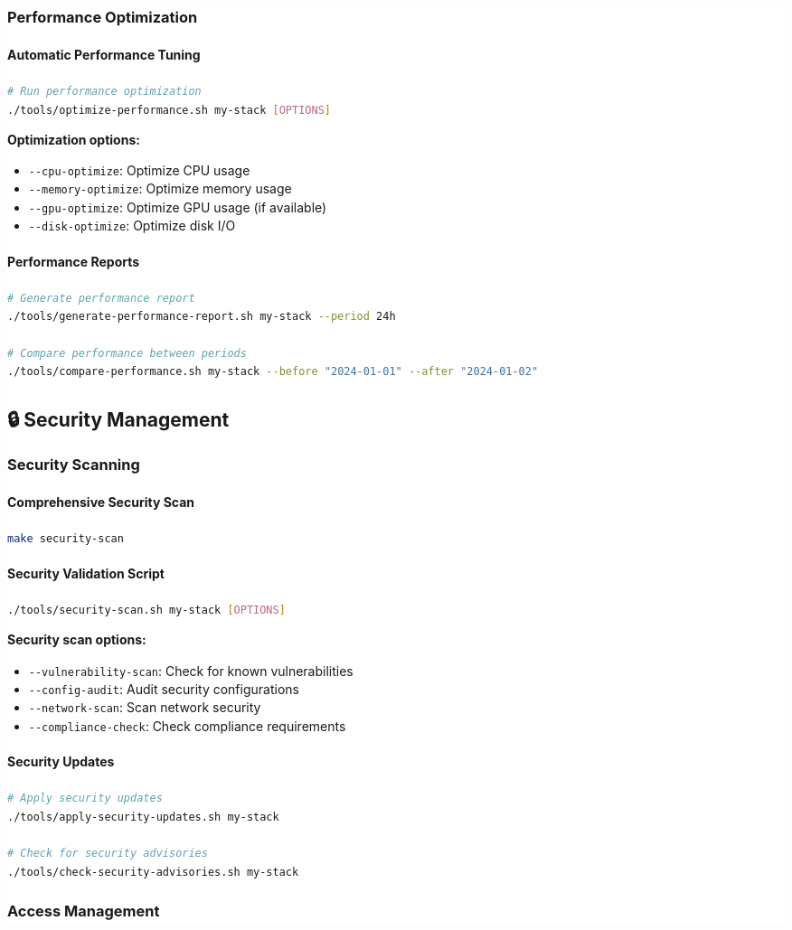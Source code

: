### Performance Optimization

#### Automatic Performance Tuning
```bash
# Run performance optimization
./tools/optimize-performance.sh my-stack [OPTIONS]
```

**Optimization options:**
- `--cpu-optimize`: Optimize CPU usage
- `--memory-optimize`: Optimize memory usage
- `--gpu-optimize`: Optimize GPU usage (if available)
- `--disk-optimize`: Optimize disk I/O

#### Performance Reports
```bash
# Generate performance report
./tools/generate-performance-report.sh my-stack --period 24h

# Compare performance between periods
./tools/compare-performance.sh my-stack --before "2024-01-01" --after "2024-01-02"
```

## 🔒 Security Management

### Security Scanning

#### Comprehensive Security Scan
```bash
make security-scan
```

#### Security Validation Script
```bash
./tools/security-scan.sh my-stack [OPTIONS]
```

**Security scan options:**
- `--vulnerability-scan`: Check for known vulnerabilities
- `--config-audit`: Audit security configurations
- `--network-scan`: Scan network security
- `--compliance-check`: Check compliance requirements

#### Security Updates
```bash
# Apply security updates
./tools/apply-security-updates.sh my-stack

# Check for security advisories
./tools/check-security-advisories.sh my-stack
```

### Access Management
